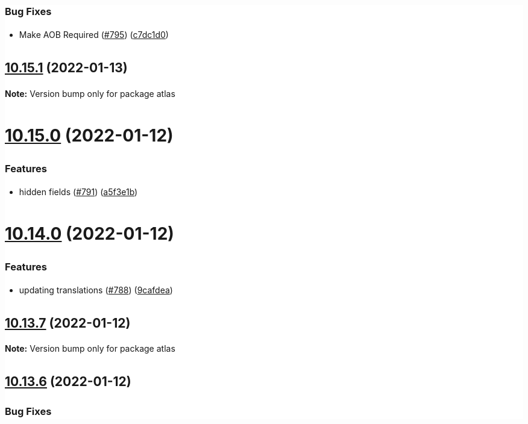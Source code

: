 
### Bug Fixes

* Make AOB Required ([#795](https://github.com/VirtaHealth/atlas/issues/795)) ([c7dc1d0](https://github.com/VirtaHealth/atlas/commit/c7dc1d0225604f46c6fc5a9f955f5875824df408))





## [10.15.1](https://github.com/VirtaHealth/atlas/compare/v10.15.0...v10.15.1) (2022-01-13)

**Note:** Version bump only for package atlas





# [10.15.0](https://github.com/VirtaHealth/atlas/compare/v10.14.0...v10.15.0) (2022-01-12)


### Features

* hidden fields ([#791](https://github.com/VirtaHealth/atlas/issues/791)) ([a5f3e1b](https://github.com/VirtaHealth/atlas/commit/a5f3e1b1a1006a9e9b7e763a596e58a2bf3b9c02))





# [10.14.0](https://github.com/VirtaHealth/atlas/compare/v10.13.7...v10.14.0) (2022-01-12)


### Features

* updating translations ([#788](https://github.com/VirtaHealth/atlas/issues/788)) ([9cafdea](https://github.com/VirtaHealth/atlas/commit/9cafdea4e9dce7b6bdb040618492a50ec4bf7463))





## [10.13.7](https://github.com/VirtaHealth/atlas/compare/v10.13.6...v10.13.7) (2022-01-12)

**Note:** Version bump only for package atlas





## [10.13.6](https://github.com/VirtaHealth/atlas/compare/v10.13.5...v10.13.6) (2022-01-12)


### Bug Fixes
